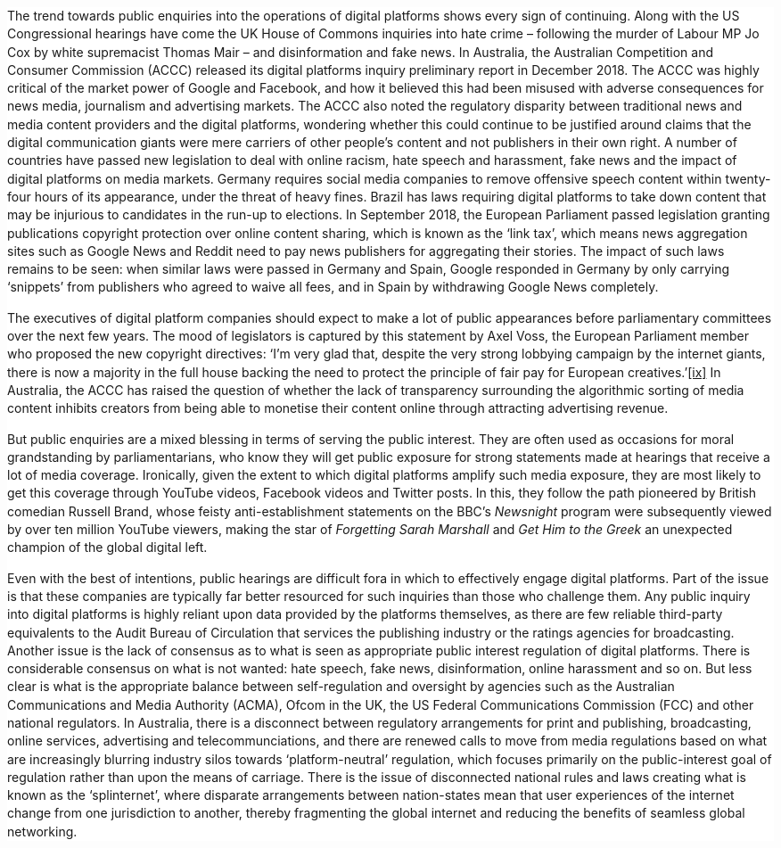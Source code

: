 The trend towards public enquiries into the operations of digital platforms shows every sign of continuing. Along with the US Congressional hearings have come the UK House of Commons inquiries into hate crime&nbsp;– following the murder of Labour MP Jo Cox by white supremacist Thomas Mair&nbsp;– and disinformation and fake news. In Australia, the Australian Competition and Consumer Commission (ACCC) released its digital platforms inquiry preliminary report in December 2018. The ACCC was highly critical of the market power of Google and Facebook, and how it believed this had been misused with adverse consequences for news media, journalism and advertising markets. The ACCC also noted the regulatory disparity between traditional news and media content providers and the digital platforms, wondering whether this could continue to be justified around claims that the digital communication giants were mere carriers of other people’s content and not publishers in their own right. A number of countries have passed new legislation to deal with online racism, hate speech and harassment, fake news and the impact of digital platforms on media markets. Germany requires social media companies to remove offensive speech content within twenty-four hours of its appearance, under the threat of heavy fines. Brazil has laws requiring digital platforms to take down content that may be injurious to candidates in the run-up to elections. In September 2018, the European Parliament passed legislation granting publications copyright protection over online content sharing, which is known as the ‘link tax’, which means news aggregation sites such as Google News and Reddit need to pay news publishers for aggregating their stories. The impact of such laws remains to be seen: when similar laws were passed in Germany and Spain, Google responded in Germany by only carrying ‘snippets’ from publishers who agreed to waive all fees, and in Spain by withdrawing Google News completely.

The executives of digital platform companies should expect to make a lot of public appearances before parliamentary committees over the next few years. The mood of legislators is captured by this statement by Axel Voss, the European Parliament member who proposed the new copyright directives: ‘I’m very glad that, despite the very strong lobbying campaign by the internet giants, there is now a majority in the full house backing the need to protect the principle of fair pay for European creatives.’<a href="#_edn9" name="_ednref9">[ix]</a> In Australia, the ACCC has raised the question of whether the lack of transparency surrounding the algorithmic sorting of media content inhibits creators from being able to monetise their content online through attracting advertising revenue.

But public enquiries are a mixed blessing in terms of serving the public interest. They are often used as occasions for moral grandstanding by parliamentarians, who know they will get public exposure for strong statements made at hearings that receive a lot of media coverage. Ironically, given the extent to which digital platforms amplify such media exposure, they are most likely to get this coverage through YouTube videos, Facebook videos and Twitter posts. In this, they follow the path pioneered by British comedian Russell Brand, whose feisty anti-establishment statements on the BBC’s _Newsnight_ program were subsequently viewed by over ten million YouTube viewers, making the star of _Forgetting Sarah Marshall_ and _Get Him to the Greek_ an unexpected champion of the global digital left.

Even with the best of intentions, public hearings are difficult fora in which to effectively engage digital platforms. Part of the issue is that these companies are typically far better resourced for such inquiries than those who challenge them. Any public inquiry into digital platforms is highly reliant upon data provided by the platforms themselves, as there are few reliable third-party equivalents to the Audit Bureau of Circulation that services the publishing industry or the ratings agencies for broadcasting. Another issue is the lack of consensus as to what is seen as appropriate public interest regulation of digital platforms. There is considerable consensus on what is not wanted: hate speech, fake news, disinformation, online harassment and so on. But less clear is what is the appropriate balance between self-regulation and oversight by agencies such as the Australian Communications and Media Authority (ACMA), Ofcom in the UK, the US Federal Communications Commission (FCC) and other national regulators. In Australia, there is a disconnect between regulatory arrangements for print and publishing, broadcasting, online services, advertising and telecommunciations, and there are renewed calls to move from media regulations based on what are increasingly blurring industry silos towards ‘platform-neutral’ regulation, which focuses primarily on the public-interest goal of regulation rather than upon the means of carriage. There is the issue of disconnected national rules and laws creating what is known as the ‘splinternet’, where disparate arrangements between nation-states mean that user experiences of the internet change from one jurisdiction to another, thereby fragmenting the global internet and reducing the benefits of seamless global networking.
